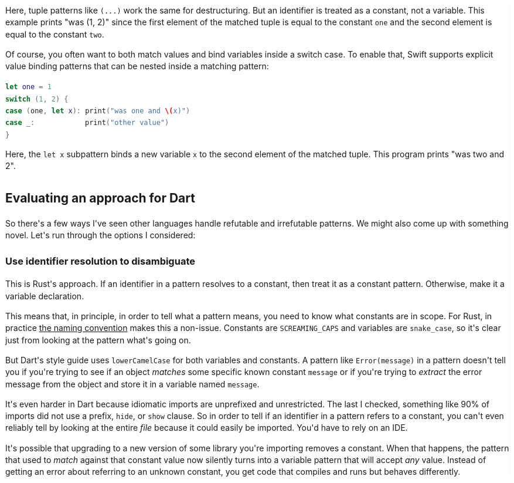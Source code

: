 Here, tuple patterns like `(...)` work the same for destructuring. But an
identifier is treated as a constant, not a variable. This example prints "was
(1, 2)" since the first element of the matched tuple is equal to the constant
`one` and the second element is equal to the constant `two`.

Of course, you often want to both match values and bind variables inside a
switch case. To enable that, Swift supports explicit value binding patterns that
can be nested inside a matching pattern:

```swift
let one = 1
switch (1, 2) {
case (one, let x): print("was one and \(x)")
case _:            print("other value")
}
```

Here, the `let x` subpattern binds a new variable `x` to the second element of
the matched tuple. This program prints "was two and 2".

## Evaluating an approach for Dart

So there's a few ways I've seen other languages handle refutable and irrefutable
patterns. We might also come up with something novel. Let's run through the
options I considered:

### Use identifier resolution to disambiguate

This is Rust's approach. If an identifier in a pattern resolves to a constant,
then treat it as a constant pattern. Otherwise, make it a variable declaration.

This means that, in principle, in order to tell what a pattern means, you need
to know what constants are in scope. For Rust, in practice [the naming
convention][rust style] makes this a non-issue. Constants are `SCREAMING_CAPS`
and variables are `snake_case`, so it's clear just from looking at the pattern
what's going on.

[rust style]: https://rust-lang.github.io/api-guidelines/naming.html

But Dart's style guide uses `lowerCamelCase` for both variables and constants. A
pattern like `Error(message)` in a pattern doesn't tell you if you're trying to
see if an object *matches* some specific known constant `message` or if you're
trying to *extract* the error message from the object and store it in a variable
named `message`.

It's even harder in Dart because idiomatic imports are unprefixed and
unrestricted. The last I checked, something like 90% of imports did not use a
prefix, `hide`, or `show` clause. So in order to tell if an identifier in a
pattern refers to a constant, you can't even reliably tell by looking at the
entire *file* because it could easily be imported. You'd have to rely on an IDE.

It's possible that upgrading to a new version of some library you're importing
removes a constant. When that happens, the pattern that used to *match* against
that constant value now silently turns into a variable pattern that will accept
*any* value. Instead of getting an error about referring to an unknown constant,
you get code that compiles and runs but behaves differently.


[proposal]: https://github.com/dart-lang/language/blob/master/working/0546-patterns/patterns-feature-specification.md
[swift patterns]: https://docs.swift.org/swift-book/ReferenceManual/Patterns.html
[magic numbers]: https://en.wikipedia.org/wiki/Magic_number_(programming)
[haskell 1]: https://stackoverflow.com/questions/35429144/haskell-using-a-constant-in-pattern-matching
[haskell 2]: https://stackoverflow.com/questions/35417305/constants-in-haskell-and-pattern-matching
[stable identifier]: https://scala-lang.org/files/archive/spec/2.13/08-pattern-matching.html#stable-identifier-patterns
[magpie]: http://magpie-lang.org/patterns.html#equality-patterns